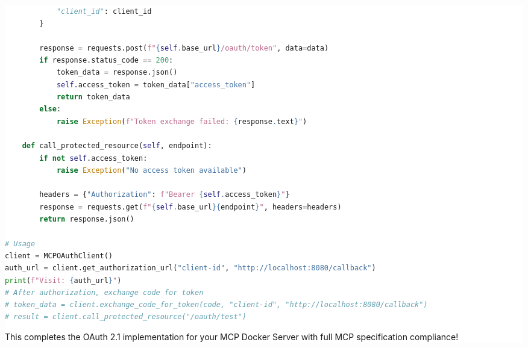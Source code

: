 ```python
            "client_id": client_id
        }
        
        response = requests.post(f"{self.base_url}/oauth/token", data=data)
        if response.status_code == 200:
            token_data = response.json()
            self.access_token = token_data["access_token"]
            return token_data
        else:
            raise Exception(f"Token exchange failed: {response.text}")
    
    def call_protected_resource(self, endpoint):
        if not self.access_token:
            raise Exception("No access token available")
        
        headers = {"Authorization": f"Bearer {self.access_token}"}
        response = requests.get(f"{self.base_url}{endpoint}", headers=headers)
        return response.json()

# Usage
client = MCPOAuthClient()
auth_url = client.get_authorization_url("client-id", "http://localhost:8080/callback")
print(f"Visit: {auth_url}")
# After authorization, exchange code for token
# token_data = client.exchange_code_for_token(code, "client-id", "http://localhost:8080/callback")
# result = client.call_protected_resource("/oauth/test")
```

This completes the OAuth 2.1 implementation for your MCP Docker Server with full MCP specification compliance!